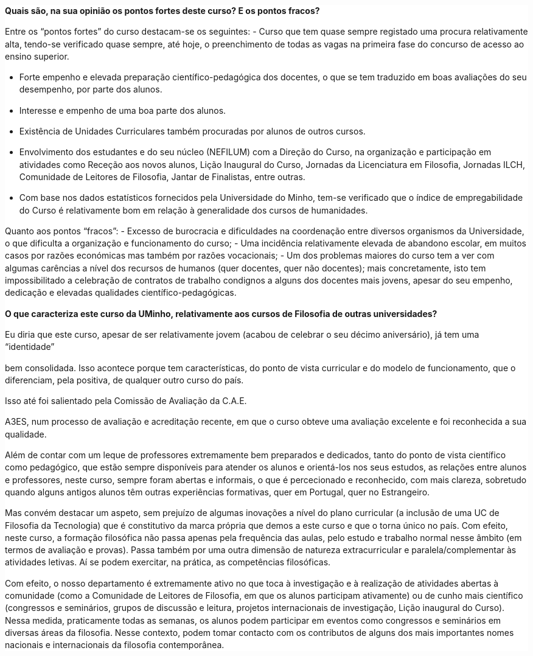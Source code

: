 **Quais são, na sua opinião os pontos fortes deste curso? E os pontos fracos?**

Entre os “pontos fortes” do curso destacam-se os seguintes: - Curso que tem quase sempre registado uma procura relativamente alta, tendo-se verificado quase sempre, até hoje, o preenchimento de todas as vagas na primeira fase do concurso de acesso ao ensino superior.

- Forte empenho e elevada preparação científico-pedagógica dos docentes, o que se tem traduzido em boas avaliações do seu desempenho, por parte dos alunos.

- Interesse e empenho de uma boa parte dos alunos.

- Existência de Unidades Curriculares também procuradas por alunos de outros cursos.

- Envolvimento dos estudantes e do seu núcleo (NEFILUM) com a Direção do Curso, na organização e participação em atividades como Receção aos novos alunos, Lição Inaugural do Curso, Jornadas da Licenciatura em Filosofia, Jornadas ILCH, Comunidade de Leitores de Filosofia, Jantar de Finalistas, entre outras.

- Com base nos dados estatísticos fornecidos pela Universidade do Minho, tem-se verificado que o índice de empregabilidade do Curso é relativamente bom em relação à generalidade dos cursos de humanidades.

Quanto aos pontos “fracos”: - Excesso de burocracia e dificuldades na coordenação entre diversos organismos da Universidade, o que dificulta a organização e funcionamento do curso; - Uma incidência relativamente elevada de abandono escolar, em muitos casos por razões económicas mas também por razões vocacionais; - Um dos problemas maiores do curso tem a ver com algumas carências a nível dos recursos de humanos (quer docentes, quer não docentes); mais concretamente, isto tem impossibilitado a celebração de contratos de trabalho condignos a alguns dos docentes mais jovens, apesar do seu empenho, dedicação e elevadas qualidades científico-pedagógicas.

**O que caracteriza este curso da UMinho, relativamente aos cursos de Filosofia de outras universidades?**

Eu diria que este curso, apesar de ser relativamente jovem (acabou de celebrar o seu décimo aniversário), já tem uma “identidade”

bem consolidada. Isso acontece porque tem características, do ponto de vista curricular e do modelo de funcionamento, que o diferenciam, pela positiva, de qualquer outro curso do país.

Isso até foi salientado pela Comissão de Avaliação da C.A.E.

A3ES, num processo de avaliação e acreditação recente, em que o curso obteve uma avaliação excelente e foi reconhecida a sua qualidade.

Além de contar com um leque de professores extremamente bem preparados e dedicados, tanto do ponto de vista científico como pedagógico, que estão sempre disponíveis para atender os alunos e orientá-los nos seus estudos, as relações entre alunos e professores, neste curso, sempre foram abertas e informais, o que é percecionado e reconhecido, com mais clareza, sobretudo quando alguns antigos alunos têm outras experiências formativas, quer em Portugal, quer no Estrangeiro.

Mas convém destacar um aspeto, sem prejuízo de algumas inovações a nível do plano curricular (a inclusão de uma UC de Filosofia da Tecnologia) que é constitutivo da marca própria que demos a este curso e que o torna único no país. Com efeito, neste curso, a formação filosófica não passa apenas pela frequência das aulas, pelo estudo e trabalho normal nesse âmbito (em termos de avaliação e provas). Passa também por uma outra dimensão de natureza extracurricular e paralela/complementar às atividades letivas. Aí se podem exercitar, na prática, as competências filosóficas.

Com efeito, o nosso departamento é extremamente ativo no que toca à investigação e à realização de atividades abertas à comunidade (como a Comunidade de Leitores de Filosofia, em que os alunos participam ativamente) ou de cunho mais científico (congressos e seminários, grupos de discussão e leitura, projetos internacionais de investigação, Lição inaugural do Curso). Nessa medida, praticamente todas as semanas, os alunos podem participar em eventos como congressos e seminários em diversas áreas da filosofia. Nesse contexto, podem tomar contacto com os contributos de alguns dos mais importantes nomes nacionais e internacionais da filosofia contemporânea.
